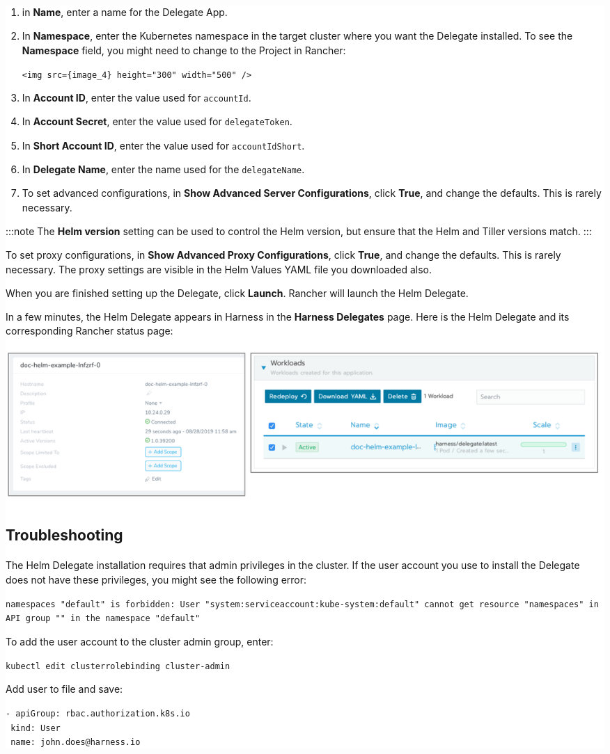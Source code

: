 1. in **Name**, enter a name for the Delegate App.
2. In **Namespace**, enter the Kubernetes namespace in the target cluster where you want the Delegate installed. To see the **Namespace** field, you might need to change to the Project in Rancher:

    ```mdx-code-block
    <img src={image_4} height="300" width="500" />
    ```

3. In **Account ID**, enter the value used for `accountId`.
4. In **Account Secret**, enter the value used for `delegateToken`.
5. In **Short Account ID**, enter the value used for `accountIdShort`.
6. In **Delegate Name**, enter the name used for the `delegateName`.
7. To set advanced configurations, in **Show Advanced Server Configurations**, click **True**, and change the defaults. This is rarely necessary.

:::note
The **Helm version** setting can be used to control the Helm version, but ensure that the Helm and Tiller versions match.
:::

To set proxy configurations, in **Show Advanced Proxy Configurations**, click **True**, and change the defaults. This is rarely necessary. The proxy settings are visible in the Helm Values YAML file you downloaded also.

When you are finished setting up the Delegate, click **Launch**. Rancher will launch the Helm Delegate.

In a few minutes, the Helm Delegate appears in Harness in the **Harness Delegates** page. Here is the Helm Delegate and its corresponding Rancher status page:

![](./static/using-the-helm-delegate-53.png)


## Troubleshooting

The Helm Delegate installation requires that admin privileges in the cluster. If the user account you use to install the Delegate does not have these privileges, you might see the following error:

`namespaces "default" is forbidden: User "system:serviceaccount:kube-system:default" cannot get resource "namespaces" in API group "" in the namespace "default"`

To add the user account to the cluster admin group, enter:

`kubectl edit clusterrolebinding cluster-admin`

Add user to file and save:


```
- apiGroup: rbac.authorization.k8s.io  
 kind: User  
 name: john.does@harness.io
```

